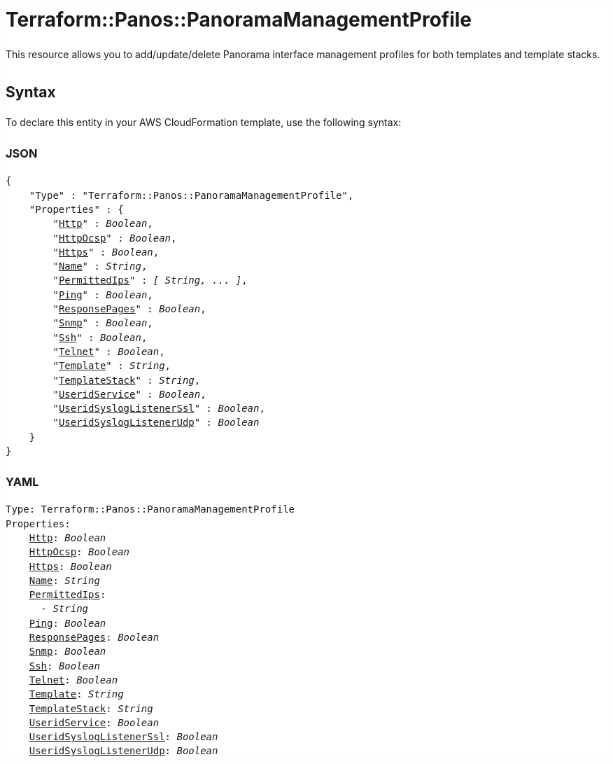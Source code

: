 # Terraform::Panos::PanoramaManagementProfile

This resource allows you to add/update/delete Panorama interface management profiles
for both templates and template stacks.

## Syntax

To declare this entity in your AWS CloudFormation template, use the following syntax:

### JSON

<pre>
{
    "Type" : "Terraform::Panos::PanoramaManagementProfile",
    "Properties" : {
        "<a href="#http" title="Http">Http</a>" : <i>Boolean</i>,
        "<a href="#httpocsp" title="HttpOcsp">HttpOcsp</a>" : <i>Boolean</i>,
        "<a href="#https" title="Https">Https</a>" : <i>Boolean</i>,
        "<a href="#name" title="Name">Name</a>" : <i>String</i>,
        "<a href="#permittedips" title="PermittedIps">PermittedIps</a>" : <i>[ String, ... ]</i>,
        "<a href="#ping" title="Ping">Ping</a>" : <i>Boolean</i>,
        "<a href="#responsepages" title="ResponsePages">ResponsePages</a>" : <i>Boolean</i>,
        "<a href="#snmp" title="Snmp">Snmp</a>" : <i>Boolean</i>,
        "<a href="#ssh" title="Ssh">Ssh</a>" : <i>Boolean</i>,
        "<a href="#telnet" title="Telnet">Telnet</a>" : <i>Boolean</i>,
        "<a href="#template" title="Template">Template</a>" : <i>String</i>,
        "<a href="#templatestack" title="TemplateStack">TemplateStack</a>" : <i>String</i>,
        "<a href="#useridservice" title="UseridService">UseridService</a>" : <i>Boolean</i>,
        "<a href="#useridsysloglistenerssl" title="UseridSyslogListenerSsl">UseridSyslogListenerSsl</a>" : <i>Boolean</i>,
        "<a href="#useridsysloglistenerudp" title="UseridSyslogListenerUdp">UseridSyslogListenerUdp</a>" : <i>Boolean</i>
    }
}
</pre>

### YAML

<pre>
Type: Terraform::Panos::PanoramaManagementProfile
Properties:
    <a href="#http" title="Http">Http</a>: <i>Boolean</i>
    <a href="#httpocsp" title="HttpOcsp">HttpOcsp</a>: <i>Boolean</i>
    <a href="#https" title="Https">Https</a>: <i>Boolean</i>
    <a href="#name" title="Name">Name</a>: <i>String</i>
    <a href="#permittedips" title="PermittedIps">PermittedIps</a>: <i>
      - String</i>
    <a href="#ping" title="Ping">Ping</a>: <i>Boolean</i>
    <a href="#responsepages" title="ResponsePages">ResponsePages</a>: <i>Boolean</i>
    <a href="#snmp" title="Snmp">Snmp</a>: <i>Boolean</i>
    <a href="#ssh" title="Ssh">Ssh</a>: <i>Boolean</i>
    <a href="#telnet" title="Telnet">Telnet</a>: <i>Boolean</i>
    <a href="#template" title="Template">Template</a>: <i>String</i>
    <a href="#templatestack" title="TemplateStack">TemplateStack</a>: <i>String</i>
    <a href="#useridservice" title="UseridService">UseridService</a>: <i>Boolean</i>
    <a href="#useridsysloglistenerssl" title="UseridSyslogListenerSsl">UseridSyslogListenerSsl</a>: <i>Boolean</i>
    <a href="#useridsysloglistenerudp" title="UseridSyslogListenerUdp">UseridSyslogListenerUdp</a>: <i>Boolean</i>
</pre>
